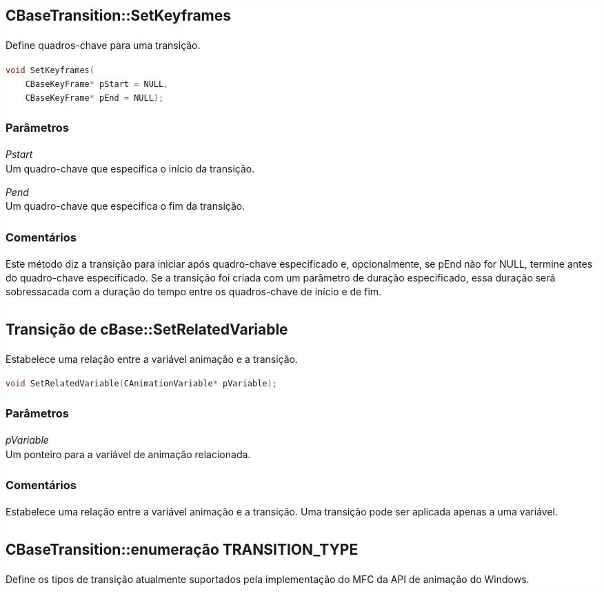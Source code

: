 ## <a name="cbasetransitionsetkeyframes"></a><a name="setkeyframes"></a>CBaseTransition::SetKeyframes

Define quadros-chave para uma transição.

```cpp
void SetKeyframes(
    CBaseKeyFrame* pStart = NULL,
    CBaseKeyFrame* pEnd = NULL);
```

### <a name="parameters"></a>Parâmetros

*Pstart*<br/>
Um quadro-chave que especifica o início da transição.

*Pend*<br/>
Um quadro-chave que especifica o fim da transição.

### <a name="remarks"></a>Comentários

Este método diz a transição para iniciar após quadro-chave especificado e, opcionalmente, se pEnd não for NULL, termine antes do quadro-chave especificado. Se a transição foi criada com um parâmetro de duração especificado, essa duração será sobressacada com a duração do tempo entre os quadros-chave de início e de fim.

## <a name="cbasetransitionsetrelatedvariable"></a><a name="setrelatedvariable"></a>Transição de cBase::SetRelatedVariable

Estabelece uma relação entre a variável animação e a transição.

```cpp
void SetRelatedVariable(CAnimationVariable* pVariable);
```

### <a name="parameters"></a>Parâmetros

*pVariable*<br/>
Um ponteiro para a variável de animação relacionada.

### <a name="remarks"></a>Comentários

Estabelece uma relação entre a variável animação e a transição. Uma transição pode ser aplicada apenas a uma variável.

## <a name="cbasetransitiontransition_type-enumeration"></a><a name="transition_type_enumeration"></a>CBaseTransition::enumeração TRANSITION_TYPE

Define os tipos de transição atualmente suportados pela implementação do MFC da API de animação do Windows.
